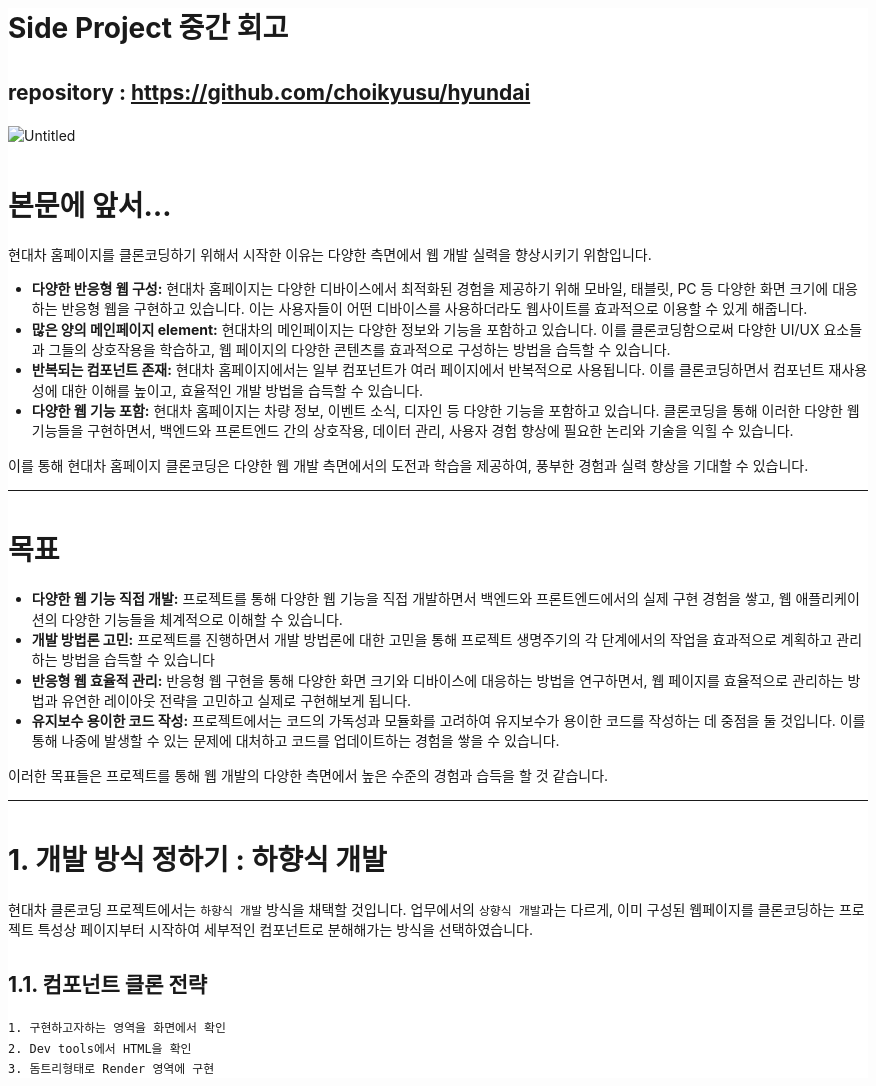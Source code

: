 # Side Project  중간 회고

## repository : https://github.com/choikyusu/hyundai

![Untitled](https://prod-files-secure.s3.us-west-2.amazonaws.com/edaf3b5f-309f-4350-b825-c1b44a2e965e/136635e9-8da1-4884-a17b-d1363e3b117a/Untitled.png)

# 본문에 앞서…

현대차 홈페이지를 클론코딩하기 위해서 시작한 이유는 다양한 측면에서 웹 개발 실력을 향상시키기 위함입니다.

- **다양한 반응형 웹 구성:** 현대차 홈페이지는 다양한 디바이스에서 최적화된 경험을 제공하기 위해 모바일, 태블릿, PC 등 다양한 화면 크기에 대응하는 반응형 웹을 구현하고 있습니다. 이는 사용자들이 어떤 디바이스를 사용하더라도 웹사이트를 효과적으로 이용할 수 있게 해줍니다.
- **많은 양의 메인페이지 element:** 현대차의 메인페이지는 다양한 정보와 기능을 포함하고 있습니다. 이를 클론코딩함으로써 다양한 UI/UX 요소들과 그들의 상호작용을 학습하고, 웹 페이지의 다양한 콘텐츠를 효과적으로 구성하는 방법을 습득할 수 있습니다.
- **반복되는 컴포넌트 존재:** 현대차 홈페이지에서는 일부 컴포넌트가 여러 페이지에서 반복적으로 사용됩니다. 이를 클론코딩하면서 컴포넌트 재사용성에 대한 이해를 높이고, 효율적인 개발 방법을 습득할 수 있습니다.
- **다양한 웹 기능 포함:** 현대차 홈페이지는 차량 정보, 이벤트 소식, 디자인 등 다양한 기능을 포함하고 있습니다. 클론코딩을 통해 이러한 다양한 웹 기능들을 구현하면서, 백엔드와 프론트엔드 간의 상호작용, 데이터 관리, 사용자 경험 향상에 필요한 논리와 기술을 익힐 수 있습니다.

이를 통해 현대차 홈페이지 클론코딩은 다양한 웹 개발 측면에서의 도전과 학습을 제공하여, 풍부한 경험과 실력 향상을 기대할 수 있습니다.

---

# 목표

- **다양한 웹 기능 직접 개발:** 프로젝트를 통해 다양한 웹 기능을 직접 개발하면서 백엔드와 프론트엔드에서의 실제 구현 경험을 쌓고, 웹 애플리케이션의 다양한 기능들을 체계적으로 이해할 수 있습니다.
- **개발 방법론 고민:** 프로젝트를 진행하면서 개발 방법론에 대한 고민을 통해 프로젝트 생명주기의 각 단계에서의 작업을 효과적으로 계획하고 관리하는 방법을 습득할 수 있습니다
- **반응형 웹 효율적 관리:** 반응형 웹 구현을 통해 다양한 화면 크기와 디바이스에 대응하는 방법을 연구하면서, 웹 페이지를 효율적으로 관리하는 방법과 유연한 레이아웃 전략을 고민하고 실제로 구현해보게 됩니다.
- **유지보수 용이한 코드 작성:** 프로젝트에서는 코드의 가독성과 모듈화를 고려하여 유지보수가 용이한 코드를 작성하는 데 중점을 둘 것입니다. 이를 통해 나중에 발생할 수 있는 문제에 대처하고 코드를 업데이트하는 경험을 쌓을 수 있습니다.

이러한 목표들은 프로젝트를 통해 웹 개발의 다양한 측면에서 높은 수준의 경험과 습득을 할 것 같습니다.

---

# 1. 개발 방식 정하기 : 하향식 개발

현대차 클론코딩 프로젝트에서는 `하향식 개발` 방식을 채택할 것입니다. 업무에서의 `상향식 개발`과는 다르게, 이미 구성된 웹페이지를 클론코딩하는 프로젝트 특성상 페이지부터 시작하여 세부적인 컴포넌트로 분해해가는 방식을 선택하였습니다.

## 1.1. 컴포넌트 클론 전략

```
1. 구현하고자하는 영역을 화면에서 확인
2. Dev tools에서 HTML을 확인
3. 돔트리형태로 Render 영역에 구현
```
